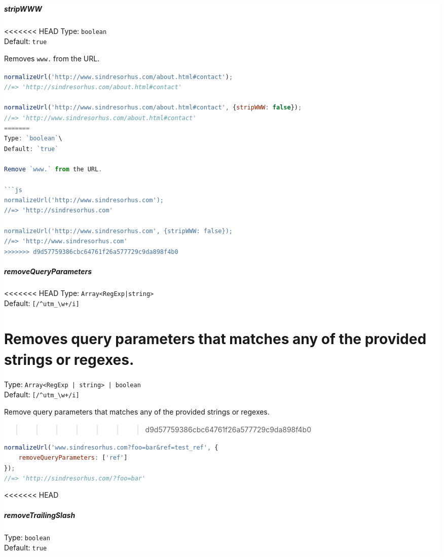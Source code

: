 ##### stripWWW

<<<<<<< HEAD
Type: `boolean`<br>
Default: `true`

Removes `www.` from the URL.

```js
normalizeUrl('http://www.sindresorhus.com/about.html#contact');
//=> 'http://sindresorhus.com/about.html#contact'

normalizeUrl('http://www.sindresorhus.com/about.html#contact', {stripWWW: false});
//=> 'http://www.sindresorhus.com/about.html#contact'
=======
Type: `boolean`\
Default: `true`

Remove `www.` from the URL.

```js
normalizeUrl('http://www.sindresorhus.com');
//=> 'http://sindresorhus.com'

normalizeUrl('http://www.sindresorhus.com', {stripWWW: false});
//=> 'http://www.sindresorhus.com'
>>>>>>> d9d57759386cbc64761f26a577729c9da898f4b0
```

##### removeQueryParameters

<<<<<<< HEAD
Type: `Array<RegExp|string>`<br>
Default: `[/^utm_\w+/i]`

Removes query parameters that matches any of the provided strings or regexes.
=======
Type: `Array<RegExp | string> | boolean`\
Default: `[/^utm_\w+/i]`

Remove query parameters that matches any of the provided strings or regexes.
>>>>>>> d9d57759386cbc64761f26a577729c9da898f4b0

```js
normalizeUrl('www.sindresorhus.com?foo=bar&ref=test_ref', {
	removeQueryParameters: ['ref']
});
//=> 'http://sindresorhus.com/?foo=bar'
```

<<<<<<< HEAD
##### removeTrailingSlash

Type: `boolean`<br>
Default: `true`
